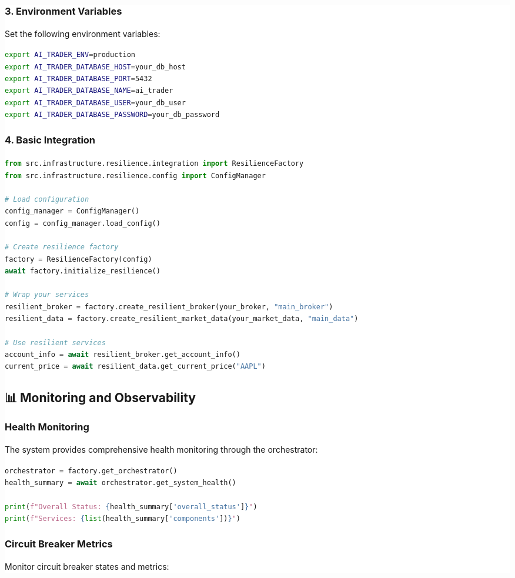 ### 3. Environment Variables

Set the following environment variables:

```bash
export AI_TRADER_ENV=production
export AI_TRADER_DATABASE_HOST=your_db_host
export AI_TRADER_DATABASE_PORT=5432
export AI_TRADER_DATABASE_NAME=ai_trader
export AI_TRADER_DATABASE_USER=your_db_user
export AI_TRADER_DATABASE_PASSWORD=your_db_password
```

### 4. Basic Integration

```python
from src.infrastructure.resilience.integration import ResilienceFactory
from src.infrastructure.resilience.config import ConfigManager

# Load configuration
config_manager = ConfigManager()
config = config_manager.load_config()

# Create resilience factory
factory = ResilienceFactory(config)
await factory.initialize_resilience()

# Wrap your services
resilient_broker = factory.create_resilient_broker(your_broker, "main_broker")
resilient_data = factory.create_resilient_market_data(your_market_data, "main_data")

# Use resilient services
account_info = await resilient_broker.get_account_info()
current_price = await resilient_data.get_current_price("AAPL")
```

## 📊 Monitoring and Observability

### Health Monitoring

The system provides comprehensive health monitoring through the orchestrator:

```python
orchestrator = factory.get_orchestrator()
health_summary = await orchestrator.get_system_health()

print(f"Overall Status: {health_summary['overall_status']}")
print(f"Services: {list(health_summary['components'])}")
```

### Circuit Breaker Metrics

Monitor circuit breaker states and metrics:
